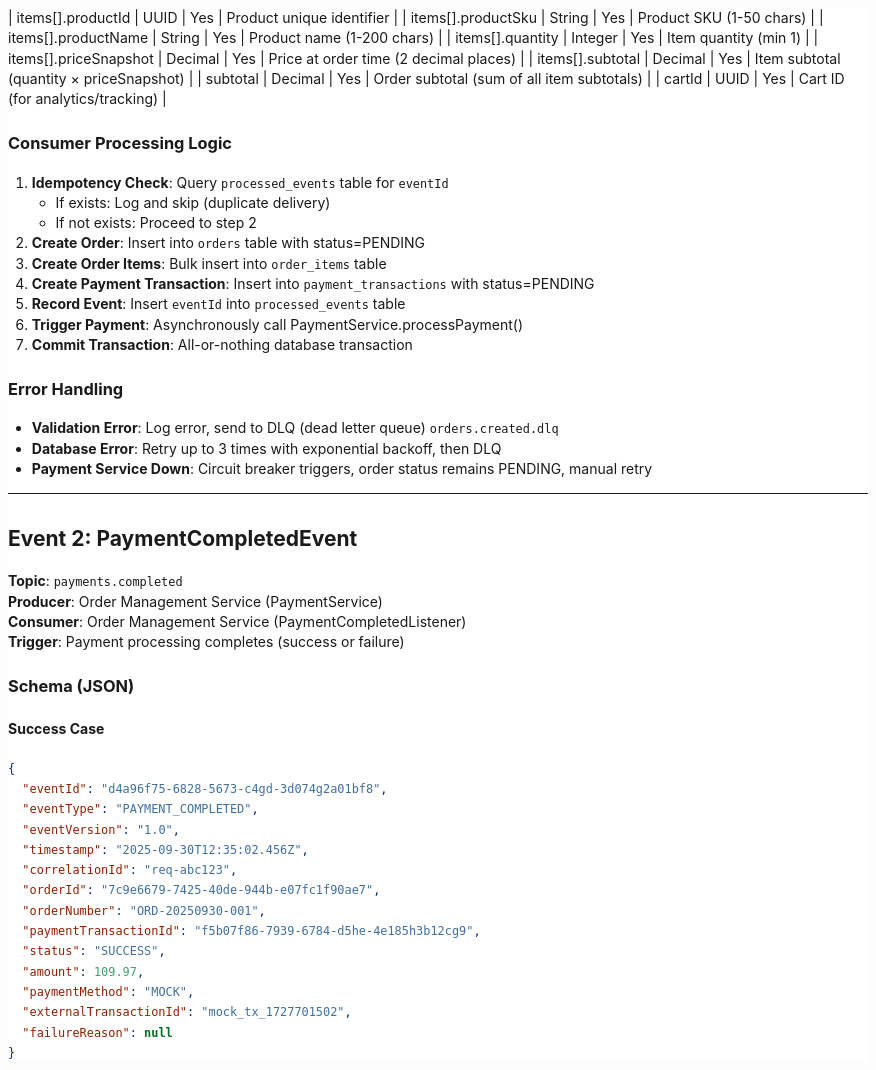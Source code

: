 | items[].productId | UUID | Yes | Product unique identifier |
| items[].productSku | String | Yes | Product SKU (1-50 chars) |
| items[].productName | String | Yes | Product name (1-200 chars) |
| items[].quantity | Integer | Yes | Item quantity (min 1) |
| items[].priceSnapshot | Decimal | Yes | Price at order time (2 decimal places) |
| items[].subtotal | Decimal | Yes | Item subtotal (quantity × priceSnapshot) |
| subtotal | Decimal | Yes | Order subtotal (sum of all item subtotals) |
| cartId | UUID | Yes | Cart ID (for analytics/tracking) |

### Consumer Processing Logic

1. **Idempotency Check**: Query `processed_events` table for `eventId`
   - If exists: Log and skip (duplicate delivery)
   - If not exists: Proceed to step 2
2. **Create Order**: Insert into `orders` table with status=PENDING
3. **Create Order Items**: Bulk insert into `order_items` table
4. **Create Payment Transaction**: Insert into `payment_transactions` with status=PENDING
5. **Record Event**: Insert `eventId` into `processed_events` table
6. **Trigger Payment**: Asynchronously call PaymentService.processPayment()
7. **Commit Transaction**: All-or-nothing database transaction

### Error Handling

- **Validation Error**: Log error, send to DLQ (dead letter queue) `orders.created.dlq`
- **Database Error**: Retry up to 3 times with exponential backoff, then DLQ
- **Payment Service Down**: Circuit breaker triggers, order status remains PENDING, manual retry

---

## Event 2: PaymentCompletedEvent

**Topic**: `payments.completed`  
**Producer**: Order Management Service (PaymentService)  
**Consumer**: Order Management Service (PaymentCompletedListener)  
**Trigger**: Payment processing completes (success or failure)

### Schema (JSON)

#### Success Case
```json
{
  "eventId": "d4a96f75-6828-5673-c4gd-3d074g2a01bf8",
  "eventType": "PAYMENT_COMPLETED",
  "eventVersion": "1.0",
  "timestamp": "2025-09-30T12:35:02.456Z",
  "correlationId": "req-abc123",
  "orderId": "7c9e6679-7425-40de-944b-e07fc1f90ae7",
  "orderNumber": "ORD-20250930-001",
  "paymentTransactionId": "f5b07f86-7939-6784-d5he-4e185h3b12cg9",
  "status": "SUCCESS",
  "amount": 109.97,
  "paymentMethod": "MOCK",
  "externalTransactionId": "mock_tx_1727701502",
  "failureReason": null
}
```
